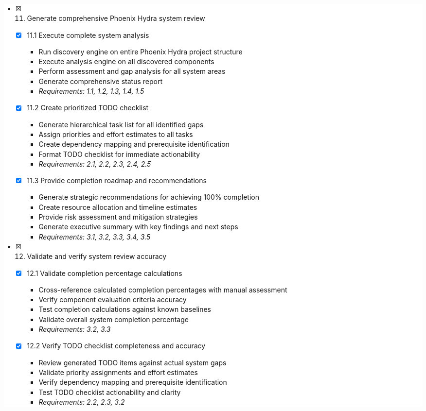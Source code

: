 - [x] 11. Generate comprehensive Phoenix Hydra system review






  - [x] 11.1 Execute complete system analysis




    - Run discovery engine on entire Phoenix Hydra project structure
    - Execute analysis engine on all discovered components
    - Perform assessment and gap analysis for all system areas
    - Generate comprehensive status report
    - _Requirements: 1.1, 1.2, 1.3, 1.4, 1.5_

  - [x] 11.2 Create prioritized TODO checklist



    - Generate hierarchical task list for all identified gaps
    - Assign priorities and effort estimates to all tasks
    - Create dependency mapping and prerequisite identification
    - Format TODO checklist for immediate actionability
    - _Requirements: 2.1, 2.2, 2.3, 2.4, 2.5_

  - [x] 11.3 Provide completion roadmap and recommendations





    - Generate strategic recommendations for achieving 100% completion
    - Create resource allocation and timeline estimates
    - Provide risk assessment and mitigation strategies
    - Generate executive summary with key findings and next steps
    - _Requirements: 3.1, 3.2, 3.3, 3.4, 3.5_

- [x] 12. Validate and verify system review accuracy





  - [x] 12.1 Validate completion percentage calculations



    - Cross-reference calculated completion percentages with manual assessment
    - Verify component evaluation criteria accuracy
    - Test completion calculations against known baselines
    - Validate overall system completion percentage
    - _Requirements: 3.2, 3.3_

  - [x] 12.2 Verify TODO checklist completeness and accuracy





    - Review generated TODO items against actual system gaps
    - Validate priority assignments and effort estimates
    - Verify dependency mapping and prerequisite identification
    - Test TODO checklist actionability and clarity
    - _Requirements: 2.2, 2.3, 3.2_
